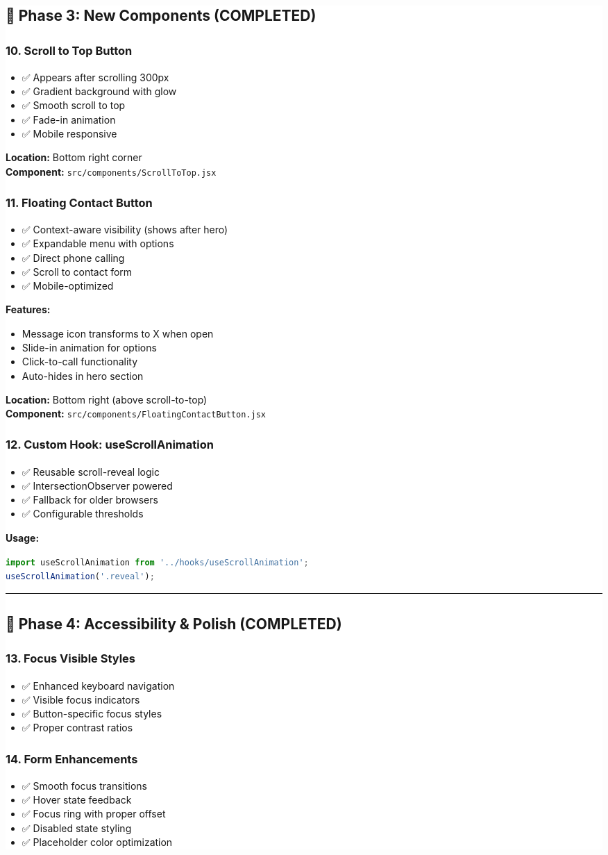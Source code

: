 
## 🎨 Phase 3: New Components (COMPLETED)

### 10. **Scroll to Top Button**
- ✅ Appears after scrolling 300px
- ✅ Gradient background with glow
- ✅ Smooth scroll to top
- ✅ Fade-in animation
- ✅ Mobile responsive

**Location:** Bottom right corner  
**Component:** `src/components/ScrollToTop.jsx`

### 11. **Floating Contact Button**
- ✅ Context-aware visibility (shows after hero)
- ✅ Expandable menu with options
- ✅ Direct phone calling
- ✅ Scroll to contact form
- ✅ Mobile-optimized

**Features:**
- Message icon transforms to X when open
- Slide-in animation for options
- Click-to-call functionality
- Auto-hides in hero section

**Location:** Bottom right (above scroll-to-top)  
**Component:** `src/components/FloatingContactButton.jsx`

### 12. **Custom Hook: useScrollAnimation**
- ✅ Reusable scroll-reveal logic
- ✅ IntersectionObserver powered
- ✅ Fallback for older browsers
- ✅ Configurable thresholds

**Usage:**
```javascript
import useScrollAnimation from '../hooks/useScrollAnimation';
useScrollAnimation('.reveal');
```

---

## 💅 Phase 4: Accessibility & Polish (COMPLETED)

### 13. **Focus Visible Styles**
- ✅ Enhanced keyboard navigation
- ✅ Visible focus indicators
- ✅ Button-specific focus styles
- ✅ Proper contrast ratios

### 14. **Form Enhancements**
- ✅ Smooth focus transitions
- ✅ Hover state feedback
- ✅ Focus ring with proper offset
- ✅ Disabled state styling
- ✅ Placeholder color optimization
